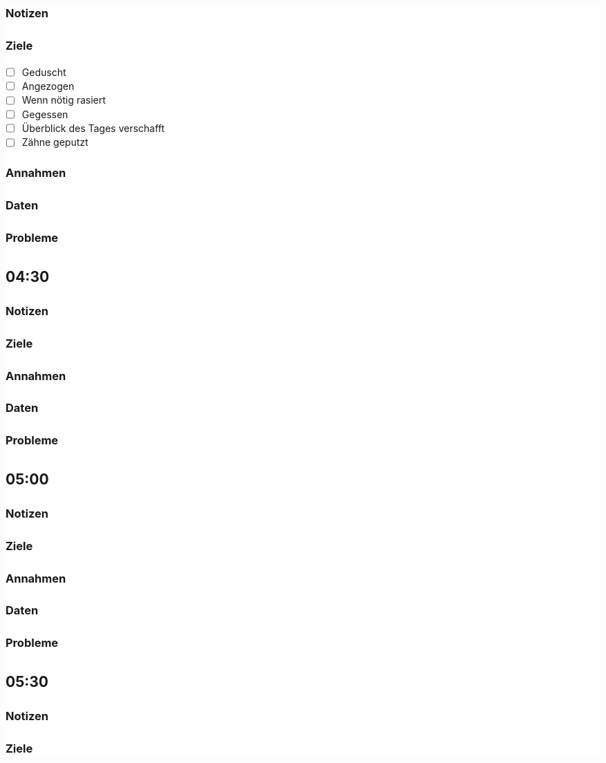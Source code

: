 ### Notizen

### Ziele

- [ ] Geduscht
- [ ] Angezogen
- [ ] Wenn nötig rasiert
- [ ] Gegessen
- [ ] Überblick des Tages verschafft
- [ ] Zähne geputzt

### Annahmen

### Daten

### Probleme

## 04:30

### Notizen

### Ziele

### Annahmen

### Daten

### Probleme

## 05:00

### Notizen

### Ziele

### Annahmen

### Daten

### Probleme

## 05:30

### Notizen

### Ziele
